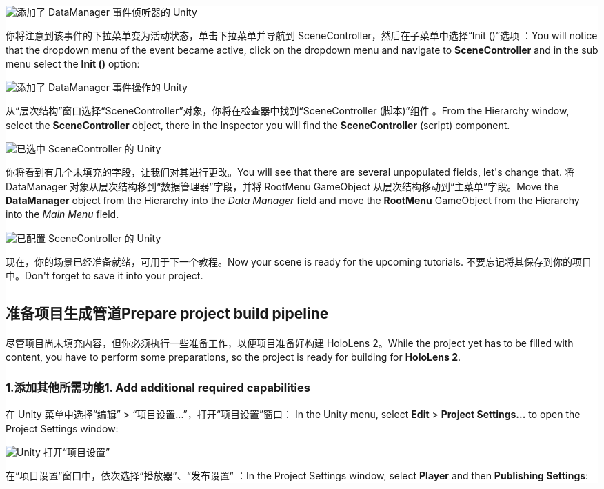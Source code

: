 ![添加了 DataManager 事件侦听器的 Unity](images/mr-learning-azure/tutorial1-section6-step1-2.png)

<span data-ttu-id="2ae4a-197">你将注意到该事件的下拉菜单变为活动状态，单击下拉菜单并导航到 SceneController，然后在子菜单中选择“Init ()”选项 ：</span><span class="sxs-lookup"><span data-stu-id="2ae4a-197">You will notice that the dropdown menu of the event became active, click on the dropdown menu and navigate to **SceneController** and in the sub menu select the **Init ()** option:</span></span>

![添加了 DataManager 事件操作的 Unity](images/mr-learning-azure/tutorial1-section6-step1-3.png)

<span data-ttu-id="2ae4a-199">从“层次结构”窗口选择“SceneController”对象，你将在检查器中找到“SceneController (脚本)”组件 。</span><span class="sxs-lookup"><span data-stu-id="2ae4a-199">From the Hierarchy window, select the **SceneController** object, there in the Inspector you will find the **SceneController** (script) component.</span></span>

![已选中 SceneController 的 Unity](images/mr-learning-azure/tutorial1-section6-step1-4.png)

<span data-ttu-id="2ae4a-201">你将看到有几个未填充的字段，让我们对其进行更改。</span><span class="sxs-lookup"><span data-stu-id="2ae4a-201">You will see that there are several unpopulated fields, let's change that.</span></span> <span data-ttu-id="2ae4a-202">将 DataManager 对象从层次结构移到“数据管理器”字段，并将 RootMenu GameObject 从层次结构移动到“主菜单”字段。</span><span class="sxs-lookup"><span data-stu-id="2ae4a-202">Move the **DataManager** object from the Hierarchy into the *Data Manager* field and move the **RootMenu** GameObject from the Hierarchy into the *Main Menu* field.</span></span>

![已配置 SceneController 的 Unity](images/mr-learning-azure/tutorial1-section6-step1-5.png)

<span data-ttu-id="2ae4a-204">现在，你的场景已经准备就绪，可用于下一个教程。</span><span class="sxs-lookup"><span data-stu-id="2ae4a-204">Now your scene is ready for the upcoming tutorials.</span></span> <span data-ttu-id="2ae4a-205">不要忘记将其保存到你的项目中。</span><span class="sxs-lookup"><span data-stu-id="2ae4a-205">Don't forget to save it into your project.</span></span>

## <a name="prepare-project-build-pipeline"></a><span data-ttu-id="2ae4a-206">准备项目生成管道</span><span class="sxs-lookup"><span data-stu-id="2ae4a-206">Prepare project build pipeline</span></span>

<span data-ttu-id="2ae4a-207">尽管项目尚未填充内容，但你必须执行一些准备工作，以便项目准备好构建 HoloLens 2。</span><span class="sxs-lookup"><span data-stu-id="2ae4a-207">While the project yet has to be filled with content, you have to perform some preparations, so the project is ready for building for **HoloLens 2**.</span></span>

### <a name="1-add-additional-required-capabilities"></a><span data-ttu-id="2ae4a-208">1.添加其他所需功能</span><span class="sxs-lookup"><span data-stu-id="2ae4a-208">1. Add additional required capabilities</span></span>

<span data-ttu-id="2ae4a-209">在 Unity 菜单中选择“编辑” > “项目设置...”，打开“项目设置”窗口： </span><span class="sxs-lookup"><span data-stu-id="2ae4a-209">In the Unity menu, select **Edit** > **Project Settings...** to open the Project Settings window:</span></span>

![Unity 打开“项目设置”](images/mr-learning-azure/tutorial1-section7-step1-1.png)

<span data-ttu-id="2ae4a-211">在“项目设置”窗口中，依次选择“播放器”、“发布设置” ：</span><span class="sxs-lookup"><span data-stu-id="2ae4a-211">In the Project Settings window, select **Player** and then **Publishing Settings**:</span></span>
